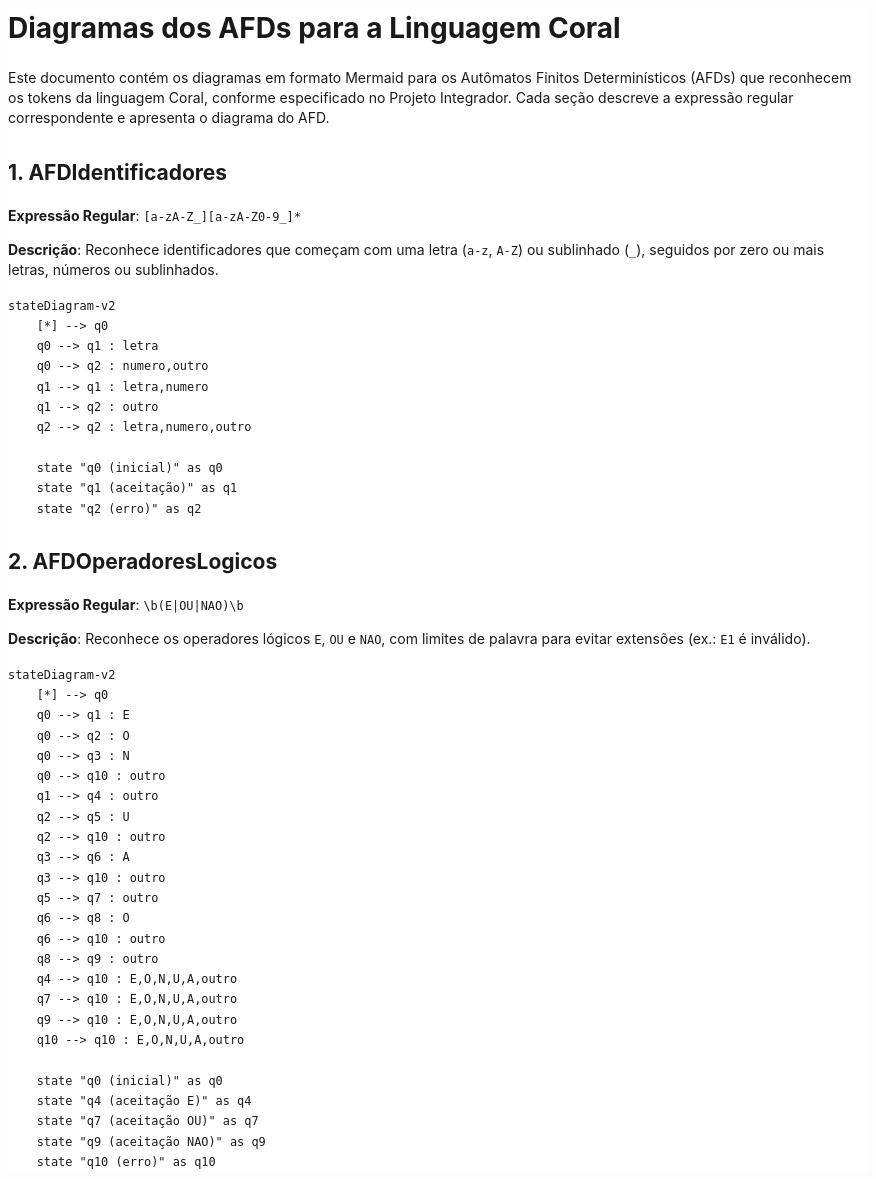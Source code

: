 # Diagramas dos AFDs para a Linguagem Coral

Este documento contém os diagramas em formato Mermaid para os Autômatos Finitos Determinísticos (AFDs) que reconhecem os tokens da linguagem Coral, conforme especificado no Projeto Integrador. Cada seção descreve a expressão regular correspondente e apresenta o diagrama do AFD.

## 1. AFDIdentificadores

**Expressão Regular**: `[a-zA-Z_][a-zA-Z0-9_]*`

**Descrição**: Reconhece identificadores que começam com uma letra (`a-z`, `A-Z`) ou sublinhado (`_`), seguidos por zero ou mais letras, números ou sublinhados.

```mermaid
stateDiagram-v2
    [*] --> q0
    q0 --> q1 : letra
    q0 --> q2 : numero,outro
    q1 --> q1 : letra,numero
    q1 --> q2 : outro
    q2 --> q2 : letra,numero,outro

    state "q0 (inicial)" as q0
    state "q1 (aceitação)" as q1
    state "q2 (erro)" as q2
```

## 2. AFDOperadoresLogicos

**Expressão Regular**: `\b(E|OU|NAO)\b`

**Descrição**: Reconhece os operadores lógicos `E`, `OU` e `NAO`, com limites de palavra para evitar extensões (ex.: `E1` é inválido).

```mermaid
stateDiagram-v2
    [*] --> q0
    q0 --> q1 : E
    q0 --> q2 : O
    q0 --> q3 : N
    q0 --> q10 : outro
    q1 --> q4 : outro
    q2 --> q5 : U
    q2 --> q10 : outro
    q3 --> q6 : A
    q3 --> q10 : outro
    q5 --> q7 : outro
    q6 --> q8 : O
    q6 --> q10 : outro
    q8 --> q9 : outro
    q4 --> q10 : E,O,N,U,A,outro
    q7 --> q10 : E,O,N,U,A,outro
    q9 --> q10 : E,O,N,U,A,outro
    q10 --> q10 : E,O,N,U,A,outro

    state "q0 (inicial)" as q0
    state "q4 (aceitação E)" as q4
    state "q7 (aceitação OU)" as q7
    state "q9 (aceitação NAO)" as q9
    state "q10 (erro)" as q10
```
